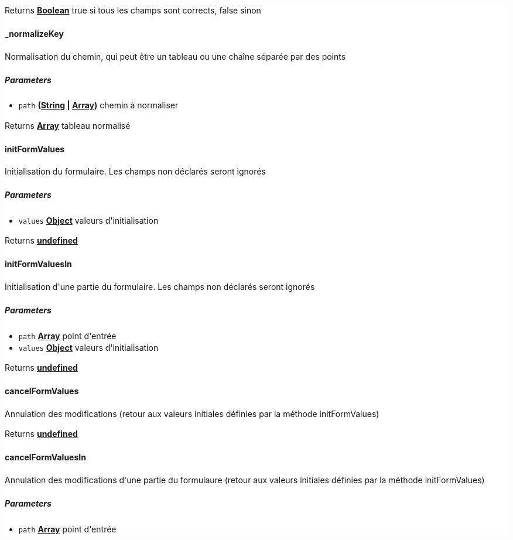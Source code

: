 Returns **[Boolean](https://developer.mozilla.org/docs/Web/JavaScript/Reference/Global_Objects/Boolean)** true si tous les champs sont corrects, false sinon

#### \_normalizeKey

Normalisation du chemin, qui peut être un tableau ou une chaîne séparée par des points

##### Parameters

-   `path` **([String](https://developer.mozilla.org/docs/Web/JavaScript/Reference/Global_Objects/String) \| [Array](https://developer.mozilla.org/docs/Web/JavaScript/Reference/Global_Objects/Array))** chemin à normaliser

Returns **[Array](https://developer.mozilla.org/docs/Web/JavaScript/Reference/Global_Objects/Array)** tableau normalisé

#### initFormValues

Initialisation du formulaire. Les champs non déclarés seront ignorés

##### Parameters

-   `values` **[Object](https://developer.mozilla.org/docs/Web/JavaScript/Reference/Global_Objects/Object)** valeurs d'initialisation

Returns **[undefined](https://developer.mozilla.org/docs/Web/JavaScript/Reference/Global_Objects/undefined)**

#### initFormValuesIn

Initialisation d'une partie du formulaire. Les champs non déclarés seront ignorés

##### Parameters

-   `path` **[Array](https://developer.mozilla.org/docs/Web/JavaScript/Reference/Global_Objects/Array)** point d'entrée
-   `values` **[Object](https://developer.mozilla.org/docs/Web/JavaScript/Reference/Global_Objects/Object)** valeurs d'initialisation

Returns **[undefined](https://developer.mozilla.org/docs/Web/JavaScript/Reference/Global_Objects/undefined)**

#### cancelFormValues

Annulation des modifications (retour aux valeurs initiales définies par la méthode initFormValues)

Returns **[undefined](https://developer.mozilla.org/docs/Web/JavaScript/Reference/Global_Objects/undefined)**

#### cancelFormValuesIn

Annulation des modifications d'une partie du formulaure
(retour aux valeurs initiales définies par la méthode initFormValues)

##### Parameters

-   `path` **[Array](https://developer.mozilla.org/docs/Web/JavaScript/Reference/Global_Objects/Array)** point d'entrée
